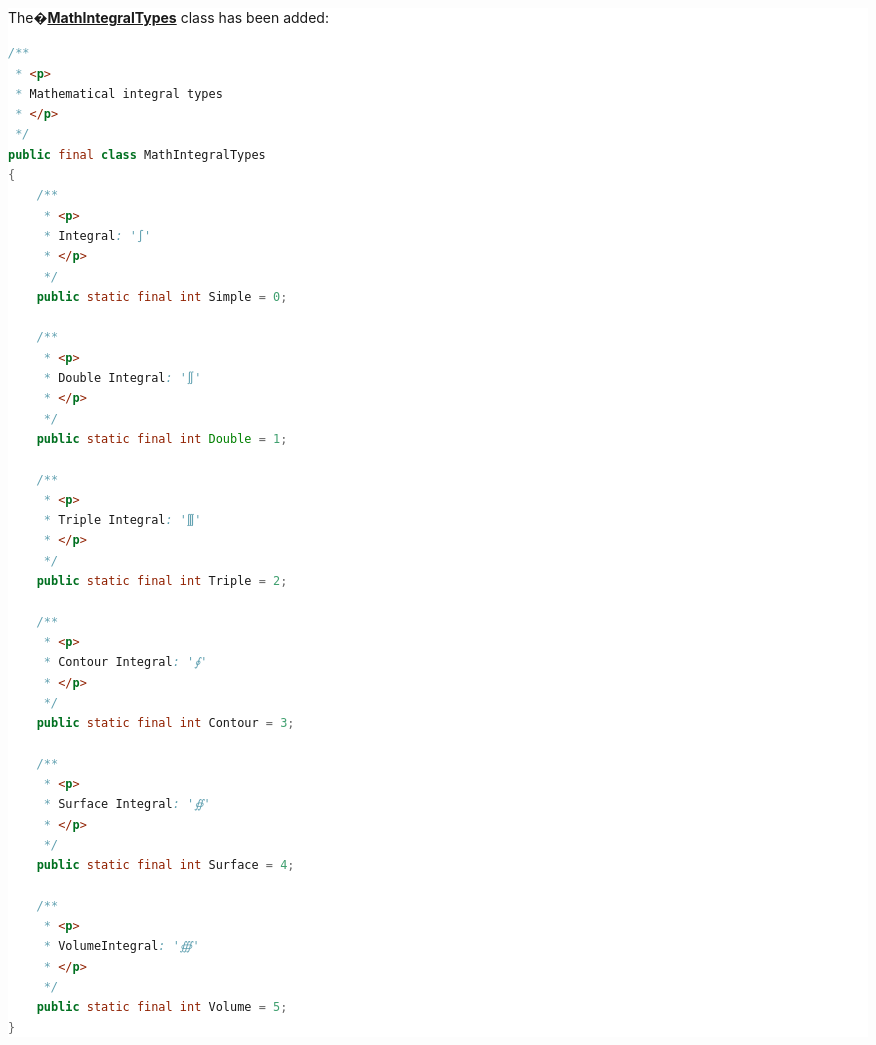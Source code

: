 The�[**MathIntegralTypes**](https://reference.aspose.com/slides/androidjava/com.aspose.slides/MathIntegralTypes) class has been added:

``` java
/**
 * <p>
 * Mathematical integral types
 * </p>
 */
public final class MathIntegralTypes
{ 
    /**
     * <p>
     * Integral: '∫'
     * </p>
     */
    public static final int Simple = 0;

    /**
     * <p>
     * Double Integral: '∬'
     * </p>
     */
    public static final int Double = 1;

    /**
     * <p>
     * Triple Integral: '∭'
     * </p>
     */
    public static final int Triple = 2;

    /**
     * <p>
     * Contour Integral: '∮'
     * </p>
     */
    public static final int Contour = 3;

    /**
     * <p>
     * Surface Integral: '∯'
     * </p>
     */
    public static final int Surface = 4;

    /**
     * <p>
     * VolumeIntegral: '∰'
     * </p>
     */
    public static final int Volume = 5;
}
```
